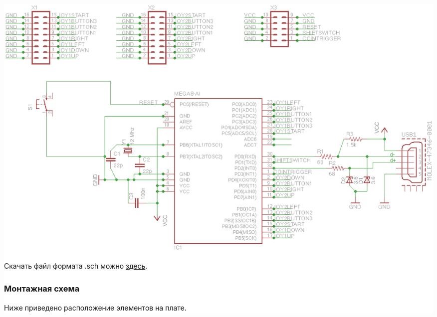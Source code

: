 ![Схема ARCAdaptor](images/image_23.png)

Скачать файл формата .sch можно
[здесь](https://github.com/znoxx/ARCAdaptor/tree/master/hardware).

### Монтажная схема

Ниже приведено расположение элементов на плате.
